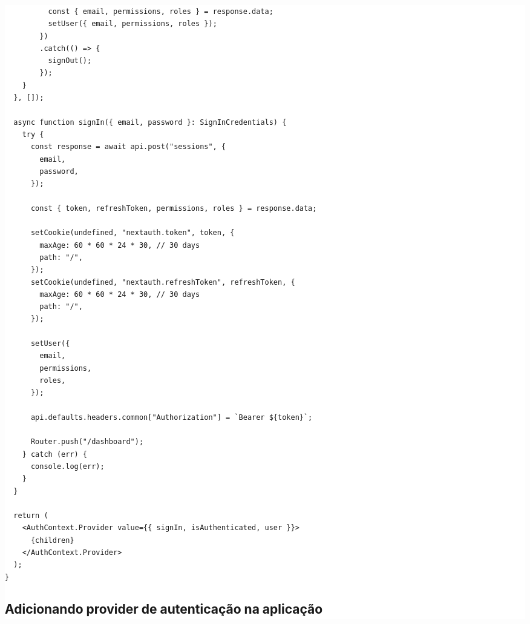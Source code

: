 ```tsx
          const { email, permissions, roles } = response.data;
          setUser({ email, permissions, roles });
        })
        .catch(() => {
          signOut();
        });
    }
  }, []);

  async function signIn({ email, password }: SignInCredentials) {
    try {
      const response = await api.post("sessions", {
        email,
        password,
      });

      const { token, refreshToken, permissions, roles } = response.data;

      setCookie(undefined, "nextauth.token", token, {
        maxAge: 60 * 60 * 24 * 30, // 30 days
        path: "/",
      });
      setCookie(undefined, "nextauth.refreshToken", refreshToken, {
        maxAge: 60 * 60 * 24 * 30, // 30 days
        path: "/",
      });

      setUser({
        email,
        permissions,
        roles,
      });

      api.defaults.headers.common["Authorization"] = `Bearer ${token}`;

      Router.push("/dashboard");
    } catch (err) {
      console.log(err);
    }
  }

  return (
    <AuthContext.Provider value={{ signIn, isAuthenticated, user }}>
      {children}
    </AuthContext.Provider>
  );
}
```

## Adicionando provider de autenticação na aplicação
